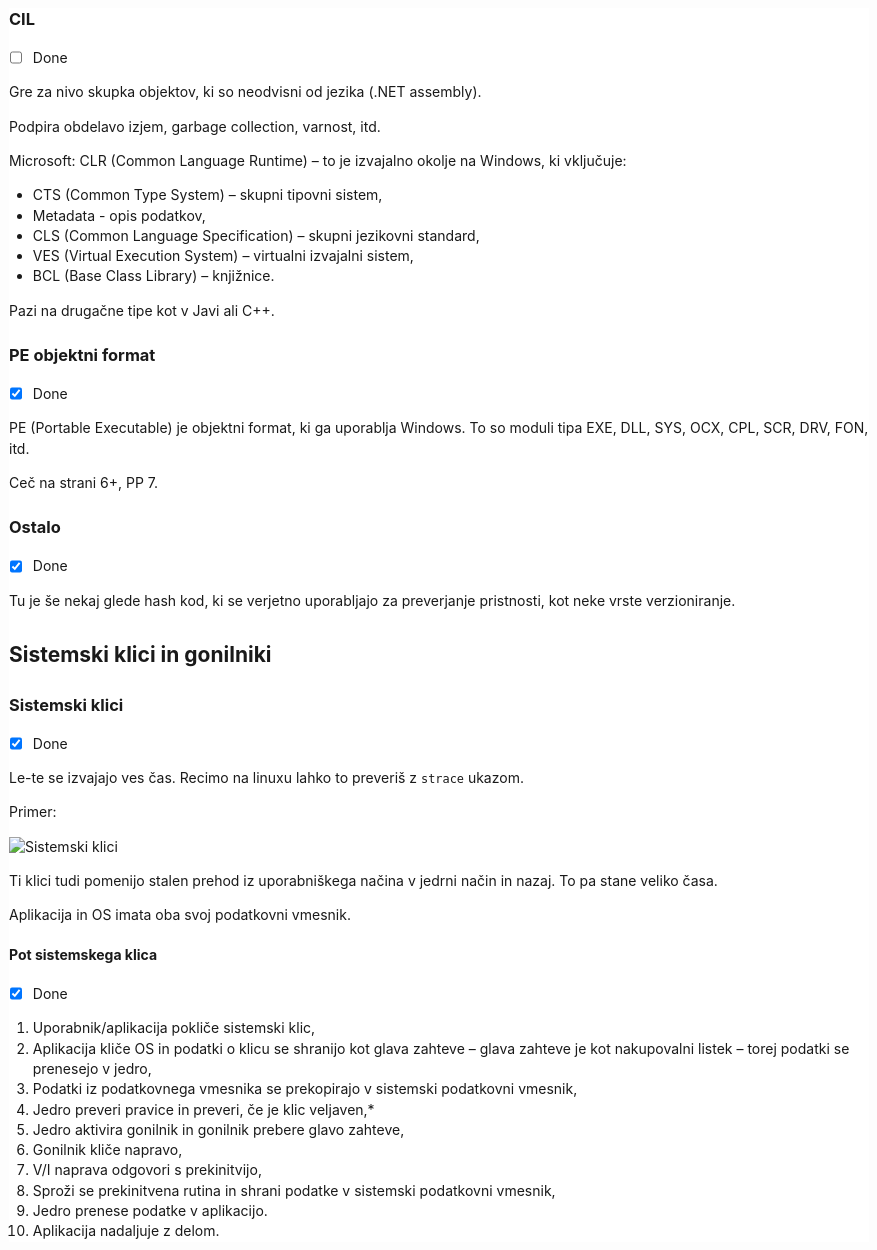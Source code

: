 ### CIL

- [ ] Done

Gre za nivo skupka objektov, ki so neodvisni od jezika (.NET assembly).

Podpira obdelavo izjem, garbage collection, varnost, itd.

Microsoft: CLR (Common Language Runtime) – to je izvajalno okolje na Windows, ki vključuje:

- CTS (Common Type System) – skupni tipovni sistem,
- Metadata - opis podatkov,
- CLS (Common Language Specification) – skupni jezikovni standard,
- VES (Virtual Execution System) – virtualni izvajalni sistem,
- BCL (Base Class Library) – knjižnice.

Pazi na drugačne tipe kot v Javi ali C++.

### PE objektni format

- [x] Done

PE (Portable Executable) je objektni format, ki ga uporablja Windows. To so moduli tipa
EXE, DLL, SYS, OCX, CPL, SCR, DRV, FON, itd.

Ceč na strani 6+, PP 7.

### Ostalo

- [x] Done

Tu je še nekaj glede hash kod, ki se verjetno uporabljajo za preverjanje pristnosti, kot
neke vrste verzioniranje.

## Sistemski klici in gonilniki

### Sistemski klici

- [x] Done

Le-te se izvajajo ves čas. Recimo na linuxu lahko to preveriš z `strace` ukazom.

Primer:

![Sistemski klici](https://davidblog.si/wp-content/uploads/2023/05/Screenshot-from-2023-05-23-20-21-26.png)

Ti klici tudi pomenijo stalen prehod iz uporabniškega načina v jedrni način in nazaj. To
pa stane veliko časa.

Aplikacija in OS imata oba svoj podatkovni vmesnik.

#### Pot sistemskega klica

- [x] Done

1. Uporabnik/aplikacija pokliče sistemski klic,
2. Aplikacija kliče OS in podatki o klicu se shranijo kot glava zahteve – glava zahteve
   je kot nakupovalni listek – torej podatki se prenesejo v jedro,
3. Podatki iz podatkovnega vmesnika se prekopirajo v sistemski podatkovni vmesnik,
4. Jedro preveri pravice in preveri, če je klic veljaven,*
5. Jedro aktivira gonilnik in gonilnik prebere glavo zahteve,
6. Gonilnik kliče napravo,
7. V/I naprava odgovori s prekinitvijo,
8. Sproži se prekinitvena rutina in shrani podatke v sistemski podatkovni vmesnik,
9. Jedro prenese podatke v aplikacijo.
10. Aplikacija nadaljuje z delom.


[//]: # (TODO: Mogoče dokončaj snov)
